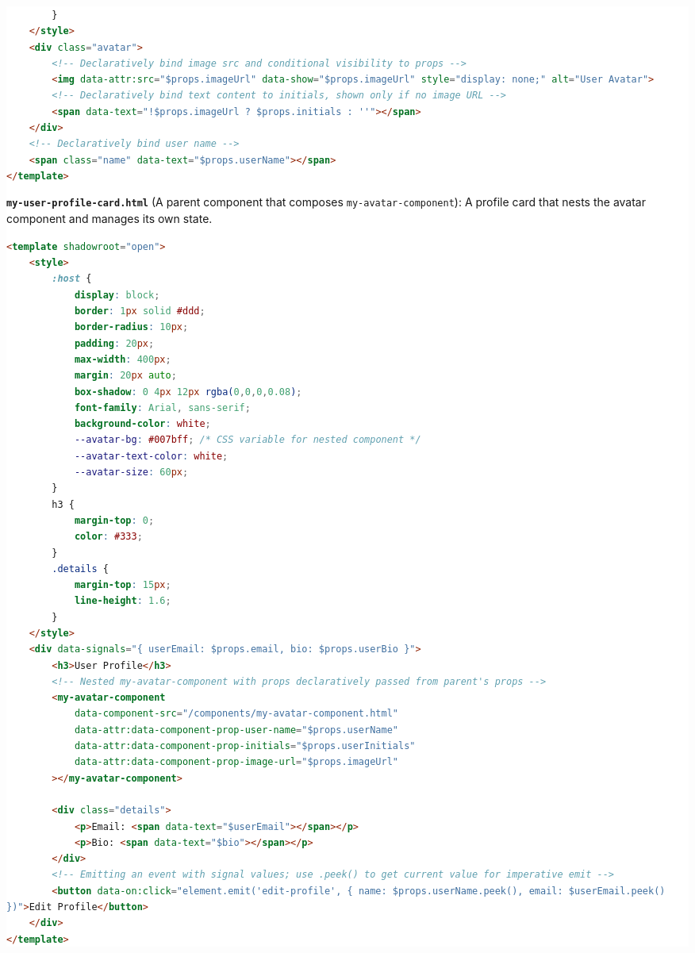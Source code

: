 ```html
        }
    </style>
    <div class="avatar">
        <!-- Declaratively bind image src and conditional visibility to props -->
        <img data-attr:src="$props.imageUrl" data-show="$props.imageUrl" style="display: none;" alt="User Avatar">
        <!-- Declaratively bind text content to initials, shown only if no image URL -->
        <span data-text="!$props.imageUrl ? $props.initials : ''"></span>
    </div>
    <!-- Declaratively bind user name -->
    <span class="name" data-text="$props.userName"></span>
</template>
```
  
**`my-user-profile-card.html`** (A parent component that composes `my-avatar-component`): A profile card that nests the avatar component and manages its own state.
    
```html
<template shadowroot="open">
    <style>
        :host {
            display: block;
            border: 1px solid #ddd;
            border-radius: 10px;
            padding: 20px;
            max-width: 400px;
            margin: 20px auto;
            box-shadow: 0 4px 12px rgba(0,0,0,0.08);
            font-family: Arial, sans-serif;
            background-color: white;
            --avatar-bg: #007bff; /* CSS variable for nested component */
            --avatar-text-color: white;
            --avatar-size: 60px;
        }
        h3 {
            margin-top: 0;
            color: #333;
        }
        .details {
            margin-top: 15px;
            line-height: 1.6;
        }
    </style>
    <div data-signals="{ userEmail: $props.email, bio: $props.userBio }">
        <h3>User Profile</h3>
        <!-- Nested my-avatar-component with props declaratively passed from parent's props -->
        <my-avatar-component
            data-component-src="/components/my-avatar-component.html"
            data-attr:data-component-prop-user-name="$props.userName"
            data-attr:data-component-prop-initials="$props.userInitials"
            data-attr:data-component-prop-image-url="$props.imageUrl"
        ></my-avatar-component>

        <div class="details">
            <p>Email: <span data-text="$userEmail"></span></p>
            <p>Bio: <span data-text="$bio"></span></p>
        </div>
        <!-- Emitting an event with signal values; use .peek() to get current value for imperative emit -->
        <button data-on:click="element.emit('edit-profile', { name: $props.userName.peek(), email: $userEmail.peek() })">Edit Profile</button>
    </div>
</template>
```
  